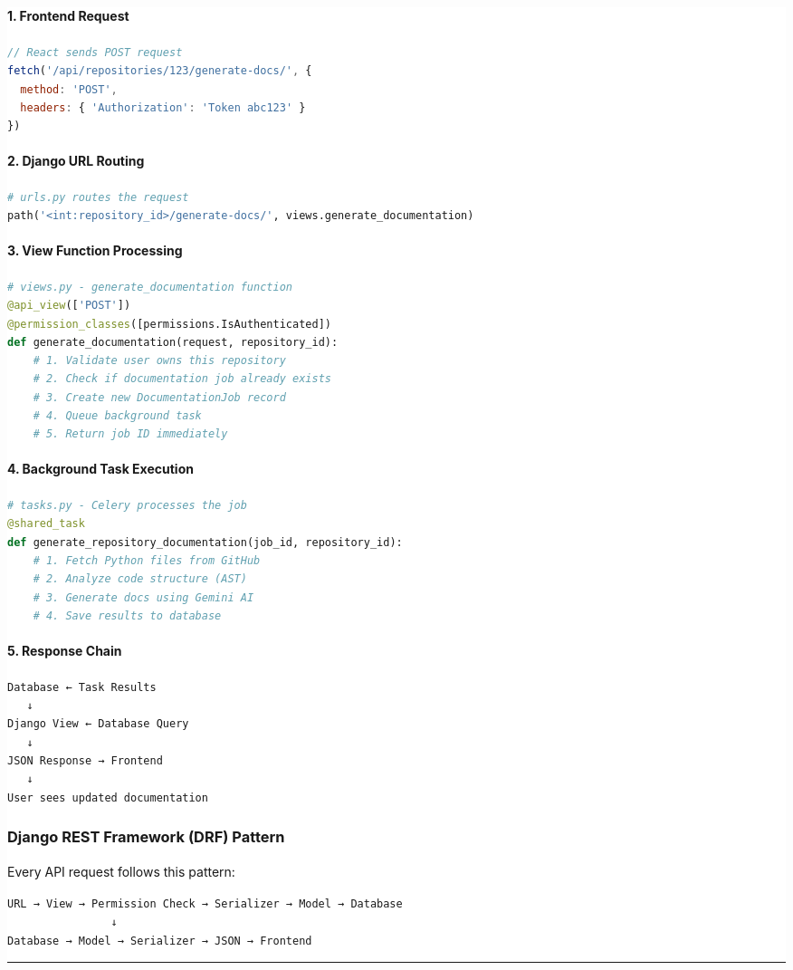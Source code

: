 #### **1. Frontend Request**
```javascript
// React sends POST request
fetch('/api/repositories/123/generate-docs/', {
  method: 'POST',
  headers: { 'Authorization': 'Token abc123' }
})
```

#### **2. Django URL Routing**
```python
# urls.py routes the request
path('<int:repository_id>/generate-docs/', views.generate_documentation)
```

#### **3. View Function Processing**
```python
# views.py - generate_documentation function
@api_view(['POST'])
@permission_classes([permissions.IsAuthenticated])
def generate_documentation(request, repository_id):
    # 1. Validate user owns this repository
    # 2. Check if documentation job already exists
    # 3. Create new DocumentationJob record
    # 4. Queue background task
    # 5. Return job ID immediately
```

#### **4. Background Task Execution**
```python
# tasks.py - Celery processes the job
@shared_task
def generate_repository_documentation(job_id, repository_id):
    # 1. Fetch Python files from GitHub
    # 2. Analyze code structure (AST)
    # 3. Generate docs using Gemini AI
    # 4. Save results to database
```

#### **5. Response Chain**
```
Database ← Task Results
   ↓
Django View ← Database Query
   ↓
JSON Response → Frontend
   ↓
User sees updated documentation
```

### **Django REST Framework (DRF) Pattern**
Every API request follows this pattern:
```
URL → View → Permission Check → Serializer → Model → Database
                ↓
Database → Model → Serializer → JSON → Frontend
```

---